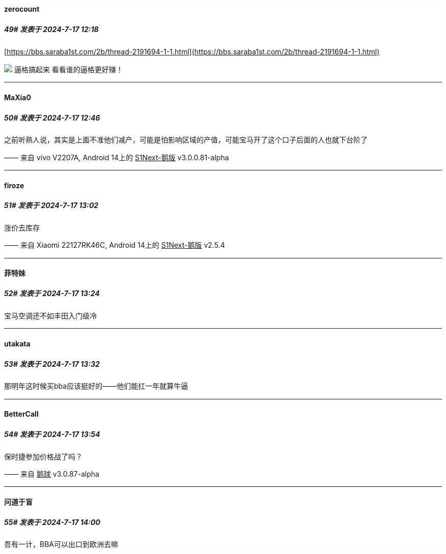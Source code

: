 ####  zerocount  
##### 49#       发表于 2024-7-17 12:18

[https://bbs.saraba1st.com/2b/thread-2191694-1-1.html](https://bbs.saraba1st.com/2b/thread-2191694-1-1.html)

<img src="https://static.saraba1st.com/image/smiley/face2017/065.png" referrerpolicy="no-referrer">
逼格搞起来
看看谁的逼格更好赚！


*****

####  MaXia0  
##### 50#       发表于 2024-7-17 12:46

之前听熟人说，其实是上面不准他们减产，可能是怕影响区域的产值，可能宝马开了这个口子后面的人也就下台阶了

—— 来自 vivo V2207A, Android 14上的 [S1Next-鹅版](https://github.com/ykrank/S1-Next/releases) v3.0.0.81-alpha


*****

####  firoze  
##### 51#       发表于 2024-7-17 13:02

涨价去库存

—— 来自 Xiaomi 22127RK46C, Android 14上的 [S1Next-鹅版](https://github.com/ykrank/S1-Next/releases) v2.5.4


*****

####  菲特妹  
##### 52#       发表于 2024-7-17 13:24

宝马空调还不如丰田入门级冷


*****

####  utakata  
##### 53#       发表于 2024-7-17 13:32

那明年这时候买bba应该挺好的——他们能扛一年就算牛逼


*****

####  BetterCall  
##### 54#       发表于 2024-7-17 13:54

保时捷参加价格战了吗？

—— 来自 [鹅球](https://www.pgyer.com/xfPejhuq) v3.0.87-alpha


*****

####  问道于盲  
##### 55#       发表于 2024-7-17 14:00

吾有一计，BBA可以出口到欧洲去嘛

